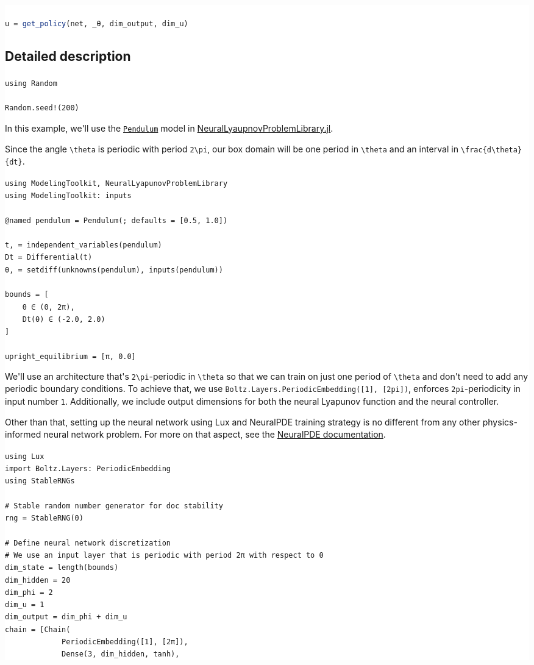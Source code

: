 ```julia

u = get_policy(net, _θ, dim_output, dim_u)
```

## Detailed description

```@setup policy_search
using Random

Random.seed!(200)
```

In this example, we'll use the [`Pendulum`](@ref) model in [NeuralLyaupnovProblemLibrary.jl](../lib.md).

Since the angle ``\theta`` is periodic with period ``2\pi``, our box domain will be one period in ``\theta`` and an interval in ``\frac{d\theta}{dt}``.

```@example policy_search
using ModelingToolkit, NeuralLyapunovProblemLibrary
using ModelingToolkit: inputs

@named pendulum = Pendulum(; defaults = [0.5, 1.0])

t, = independent_variables(pendulum)
Dt = Differential(t)
θ, = setdiff(unknowns(pendulum), inputs(pendulum))

bounds = [
    θ ∈ (0, 2π),
    Dt(θ) ∈ (-2.0, 2.0)
]

upright_equilibrium = [π, 0.0]
```

We'll use an architecture that's ``2\pi``-periodic in ``\theta`` so that we can train on just one period of ``\theta`` and don't need to add any periodic boundary conditions.
To achieve that, we use `Boltz.Layers.PeriodicEmbedding([1], [2pi])`, enforces `2pi`-periodicity in input number `1`.
Additionally, we include output dimensions for both the neural Lyapunov function and the neural controller.

Other than that, setting up the neural network using Lux and NeuralPDE training strategy is no different from any other physics-informed neural network problem.
For more on that aspect, see the [NeuralPDE documentation](https://docs.sciml.ai/NeuralPDE/stable/).

```@example policy_search
using Lux
import Boltz.Layers: PeriodicEmbedding
using StableRNGs

# Stable random number generator for doc stability
rng = StableRNG(0)

# Define neural network discretization
# We use an input layer that is periodic with period 2π with respect to θ
dim_state = length(bounds)
dim_hidden = 20
dim_phi = 2
dim_u = 1
dim_output = dim_phi + dim_u
chain = [Chain(
             PeriodicEmbedding([1], [2π]),
             Dense(3, dim_hidden, tanh),
```